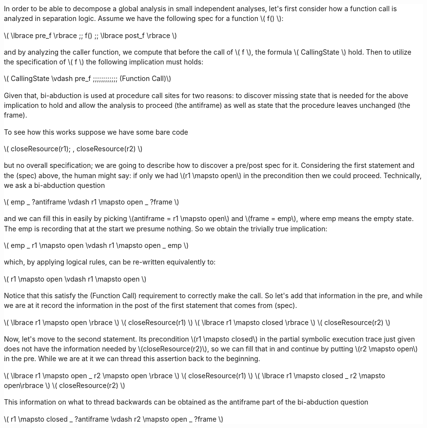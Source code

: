 In order to be able to decompose a global analysis in small independent
analyses, let's first consider how a function call is analyzed in separation
logic. Assume we have the following spec for a function \\( f() \\):

\\( \lbrace pre_f \rbrace \;\; f() \;\; \lbrace post_f \rbrace \\)

and by analyzing the caller function, we compute that before the call of \\( f
\\), the formula \\( CallingState \\) hold. Then to utilize the specification of
\\( f \\) the following implication must holds:

\\( CallingState \vdash pre_f \;\;\;\;\;\;\;\;\;\;\;\; (Function Call)\\)

Given that, bi-abduction is used at procedure call sites for two reasons: to
discover missing state that is needed for the above implication to hold and
allow the analysis to proceed (the antiframe) as well as state that the
procedure leaves unchanged (the frame).

To see how this works suppose we have some bare code

\\( closeResource(r1); \, closeResource(r2) \\)

but no overall specification; we are going to describe how to discover a
pre/post spec for it. Considering the first statement and the (spec) above, the
human might say: if only we had \\(r1 \mapsto open\\) in the precondition then
we could proceed. Technically, we ask a bi-abduction question

\\( emp _ ?antiframe \vdash r1 \mapsto open _ ?frame \\)

and we can fill this in easily by picking \\(antiframe = r1 \mapsto open\\) and
\\(frame = emp\\), where emp means the empty state. The emp is recording that at
the start we presume nothing. So we obtain the trivially true implication:

\\( emp _ r1 \mapsto open \vdash r1 \mapsto open _ emp \\)

which, by applying logical rules, can be re-written equivalently to:

\\( r1 \mapsto open \vdash r1 \mapsto open \\)

Notice that this satisfy the (Function Call) requirement to correctly make the
call. So let's add that information in the pre, and while we are at it record
the information in the post of the first statement that comes from (spec).

\\( \lbrace r1 \mapsto open \rbrace \\) \\( closeResource(r1) \\) \\( \lbrace r1
\mapsto closed \rbrace \\) \\( closeResource(r2) \\)

Now, let's move to the second statement. Its precondition \\(r1 \mapsto
closed\\) in the partial symbolic execution trace just given does not have the
information needed by \\(closeResource(r2)\\), so we can fill that in and
continue by putting \\(r2 \mapsto open\\) in the pre. While we are at it we can
thread this assertion back to the beginning.

\\( \lbrace r1 \mapsto open _ r2 \mapsto open \rbrace \\) \\( closeResource(r1)
\\) \\( \lbrace r1 \mapsto closed _ r2 \mapsto open\rbrace \\) \\(
closeResource(r2) \\)

This information on what to thread backwards can be obtained as the antiframe
part of the bi-abduction question

\\( r1 \mapsto closed _ ?antiframe \vdash r2 \mapsto open _ ?frame \\)
